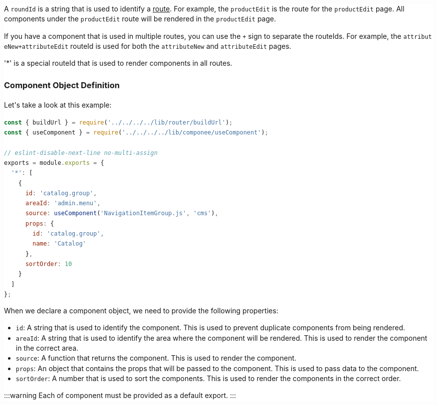 A `roundId` is a string that is used to identify a [route](./routing-system). For example, the `productEdit` is the route for the `productEdit` page. All components under the `productEdit` route will be rendered in the `productEdit` page.

If you have a component that is used in multiple routes, you can use the `+` sign to separate the routeIds. For example, the `attributeNew+attributeEdit` routeId is used for both the `attributeNew` and `attributeEdit` pages.

'*' is a special routeId that is used to render components in all routes.

### Component Object Definition

Let's take a look at this example:
```js title="admin/components.js"
const { buildUrl } = require('../../../../lib/router/buildUrl');
const { useComponent } = require('../../../../lib/componee/useComponent');

// eslint-disable-next-line no-multi-assign
exports = module.exports = {
  '*': [
    {
      id: 'catalog.group',
      areaId: 'admin.menu',
      source: useComponent('NavigationItemGroup.js', 'cms'),
      props: {
        id: 'catalog.group',
        name: 'Catalog'
      },
      sortOrder: 10
    }
  ]
};
```
When we declare a component object, we need to provide the following properties:

- `id`: A string that is used to identify the component. This is used to prevent duplicate components from being rendered.
- `areaId`: A string that is used to identify the area where the component will be rendered. This is used to render the component in the correct area.
- `source`: A function that returns the component. This is used to render the component.
- `props`: An object that contains the props that will be passed to the component. This is used to pass data to the component.
- `sortOrder`: A number that is used to sort the components. This is used to render the components in the correct order.

:::warning
Each of component must be provided as a default export.
:::